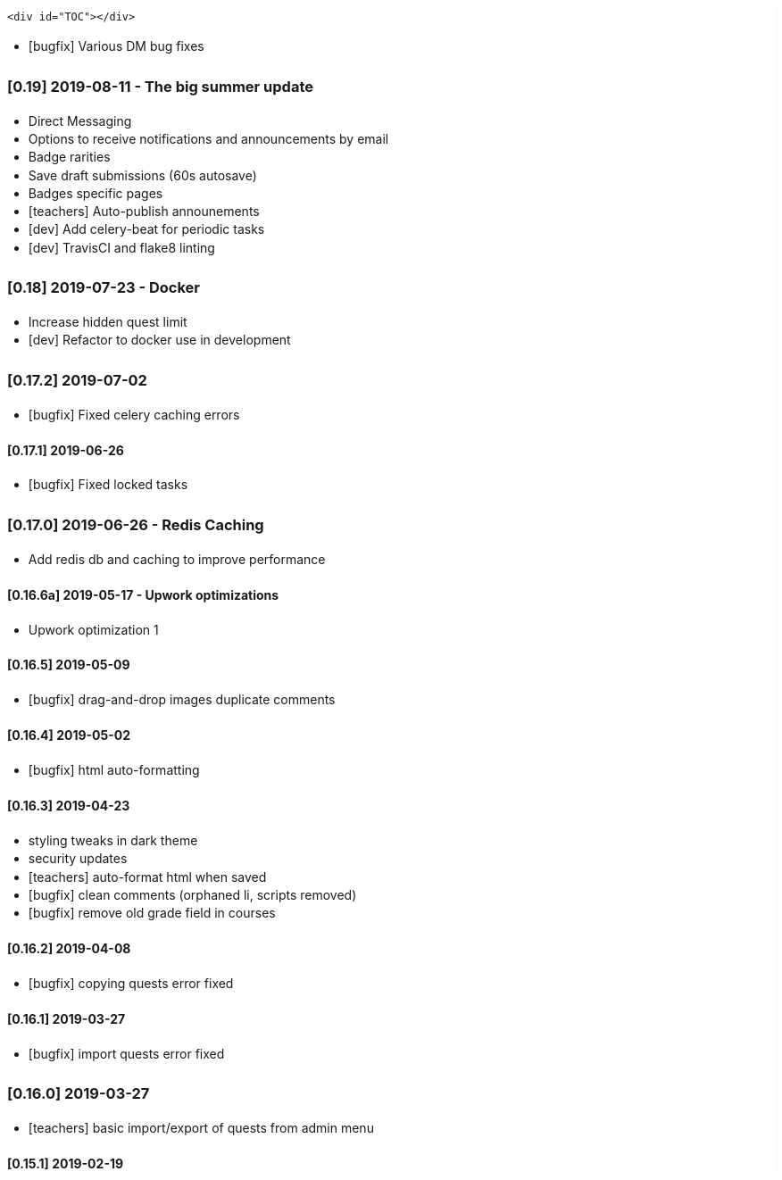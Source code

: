   ```<div id="TOC"></div>```
* [bugfix] Various DM bug fixes

### [0.19] 2019-08-11 - The big summer update

* Direct Messaging
* Options to receive notifications and announcements by email
* Badge rarities
* Save draft submissions (60s autosave)
* Badges specific pages
* [teachers] Auto-publish announements
* [dev] Add celery-beat for periodic tasks
* [dev] TravisCI and flake8 linting

### [0.18] 2019-07-23 - Docker

* Increase hidden quest limit
* [dev] Refactor to docker use in development

### [0.17.2] 2019-07-02

* [bugfix] Fixed celery caching errors

#### [0.17.1] 2019-06-26

* [bugfix] Fixed locked tasks

### [0.17.0] 2019-06-26 - Redis Caching

* Add redis db and caching to improve performance

#### [0.16.6a] 2019-05-17 - Upwork optimizations

* Upwork optimization 1

#### [0.16.5] 2019-05-09

* [bugfix] drag-and-drop images duplicate comments

#### [0.16.4] 2019-05-02

* [bugfix] html auto-formatting

#### [0.16.3] 2019-04-23

* styling tweaks in dark theme
* security updates
* [teachers] auto-format html when saved
* [bugfix] clean comments (orphaned li, scripts removed)
* [bugfix] remove old grade field in courses

#### [0.16.2] 2019-04-08

* [bugfix] copying quests error fixed

#### [0.16.1] 2019-03-27

* [bugfix] import quests error fixed

### [0.16.0] 2019-03-27

* [teachers] basic import/export of quests from admin menu

#### [0.15.1] 2019-02-19
  ```